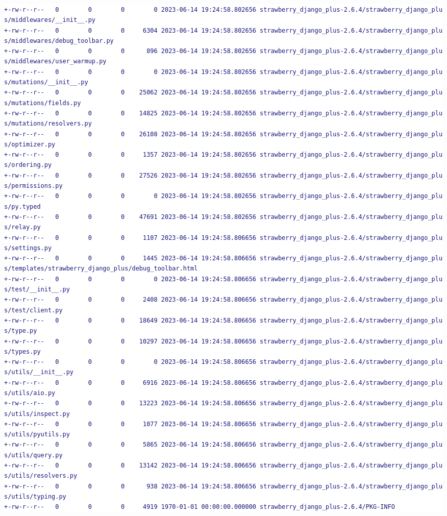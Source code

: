```diff
+-rw-r--r--   0        0        0        0 2023-06-14 19:24:58.802656 strawberry_django_plus-2.6.4/strawberry_django_plus/middlewares/__init__.py
+-rw-r--r--   0        0        0     6304 2023-06-14 19:24:58.802656 strawberry_django_plus-2.6.4/strawberry_django_plus/middlewares/debug_toolbar.py
+-rw-r--r--   0        0        0      896 2023-06-14 19:24:58.802656 strawberry_django_plus-2.6.4/strawberry_django_plus/middlewares/user_warmup.py
+-rw-r--r--   0        0        0        0 2023-06-14 19:24:58.802656 strawberry_django_plus-2.6.4/strawberry_django_plus/mutations/__init__.py
+-rw-r--r--   0        0        0    25062 2023-06-14 19:24:58.802656 strawberry_django_plus-2.6.4/strawberry_django_plus/mutations/fields.py
+-rw-r--r--   0        0        0    14825 2023-06-14 19:24:58.802656 strawberry_django_plus-2.6.4/strawberry_django_plus/mutations/resolvers.py
+-rw-r--r--   0        0        0    26108 2023-06-14 19:24:58.802656 strawberry_django_plus-2.6.4/strawberry_django_plus/optimizer.py
+-rw-r--r--   0        0        0     1357 2023-06-14 19:24:58.802656 strawberry_django_plus-2.6.4/strawberry_django_plus/ordering.py
+-rw-r--r--   0        0        0    27526 2023-06-14 19:24:58.802656 strawberry_django_plus-2.6.4/strawberry_django_plus/permissions.py
+-rw-r--r--   0        0        0        0 2023-06-14 19:24:58.802656 strawberry_django_plus-2.6.4/strawberry_django_plus/py.typed
+-rw-r--r--   0        0        0    47691 2023-06-14 19:24:58.802656 strawberry_django_plus-2.6.4/strawberry_django_plus/relay.py
+-rw-r--r--   0        0        0     1107 2023-06-14 19:24:58.806656 strawberry_django_plus-2.6.4/strawberry_django_plus/settings.py
+-rw-r--r--   0        0        0     1445 2023-06-14 19:24:58.806656 strawberry_django_plus-2.6.4/strawberry_django_plus/templates/strawberry_django_plus/debug_toolbar.html
+-rw-r--r--   0        0        0        0 2023-06-14 19:24:58.806656 strawberry_django_plus-2.6.4/strawberry_django_plus/test/__init__.py
+-rw-r--r--   0        0        0     2408 2023-06-14 19:24:58.806656 strawberry_django_plus-2.6.4/strawberry_django_plus/test/client.py
+-rw-r--r--   0        0        0    18649 2023-06-14 19:24:58.806656 strawberry_django_plus-2.6.4/strawberry_django_plus/type.py
+-rw-r--r--   0        0        0    10297 2023-06-14 19:24:58.806656 strawberry_django_plus-2.6.4/strawberry_django_plus/types.py
+-rw-r--r--   0        0        0        0 2023-06-14 19:24:58.806656 strawberry_django_plus-2.6.4/strawberry_django_plus/utils/__init__.py
+-rw-r--r--   0        0        0     6916 2023-06-14 19:24:58.806656 strawberry_django_plus-2.6.4/strawberry_django_plus/utils/aio.py
+-rw-r--r--   0        0        0    13223 2023-06-14 19:24:58.806656 strawberry_django_plus-2.6.4/strawberry_django_plus/utils/inspect.py
+-rw-r--r--   0        0        0     1077 2023-06-14 19:24:58.806656 strawberry_django_plus-2.6.4/strawberry_django_plus/utils/pyutils.py
+-rw-r--r--   0        0        0     5865 2023-06-14 19:24:58.806656 strawberry_django_plus-2.6.4/strawberry_django_plus/utils/query.py
+-rw-r--r--   0        0        0    13142 2023-06-14 19:24:58.806656 strawberry_django_plus-2.6.4/strawberry_django_plus/utils/resolvers.py
+-rw-r--r--   0        0        0      938 2023-06-14 19:24:58.806656 strawberry_django_plus-2.6.4/strawberry_django_plus/utils/typing.py
+-rw-r--r--   0        0        0     4919 1970-01-01 00:00:00.000000 strawberry_django_plus-2.6.4/PKG-INFO
```
